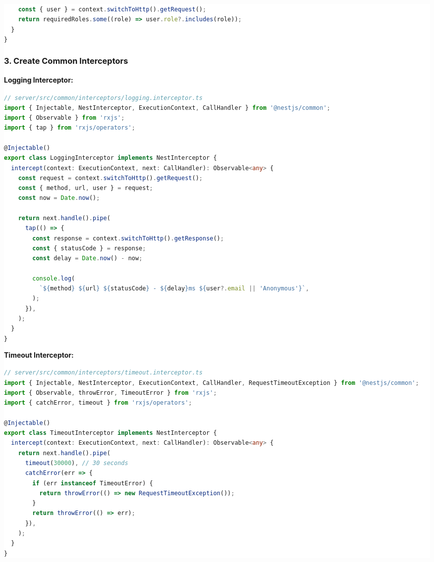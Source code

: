 ```typescript
    const { user } = context.switchToHttp().getRequest();
    return requiredRoles.some((role) => user.role?.includes(role));
  }
}
```

### 3. Create Common Interceptors

**Logging Interceptor:**
```typescript
// server/src/common/interceptors/logging.interceptor.ts
import { Injectable, NestInterceptor, ExecutionContext, CallHandler } from '@nestjs/common';
import { Observable } from 'rxjs';
import { tap } from 'rxjs/operators';

@Injectable()
export class LoggingInterceptor implements NestInterceptor {
  intercept(context: ExecutionContext, next: CallHandler): Observable<any> {
    const request = context.switchToHttp().getRequest();
    const { method, url, user } = request;
    const now = Date.now();

    return next.handle().pipe(
      tap(() => {
        const response = context.switchToHttp().getResponse();
        const { statusCode } = response;
        const delay = Date.now() - now;

        console.log(
          `${method} ${url} ${statusCode} - ${delay}ms ${user?.email || 'Anonymous'}`,
        );
      }),
    );
  }
}
```

**Timeout Interceptor:**
```typescript
// server/src/common/interceptors/timeout.interceptor.ts
import { Injectable, NestInterceptor, ExecutionContext, CallHandler, RequestTimeoutException } from '@nestjs/common';
import { Observable, throwError, TimeoutError } from 'rxjs';
import { catchError, timeout } from 'rxjs/operators';

@Injectable()
export class TimeoutInterceptor implements NestInterceptor {
  intercept(context: ExecutionContext, next: CallHandler): Observable<any> {
    return next.handle().pipe(
      timeout(30000), // 30 seconds
      catchError(err => {
        if (err instanceof TimeoutError) {
          return throwError(() => new RequestTimeoutException());
        }
        return throwError(() => err);
      }),
    );
  }
}
```
